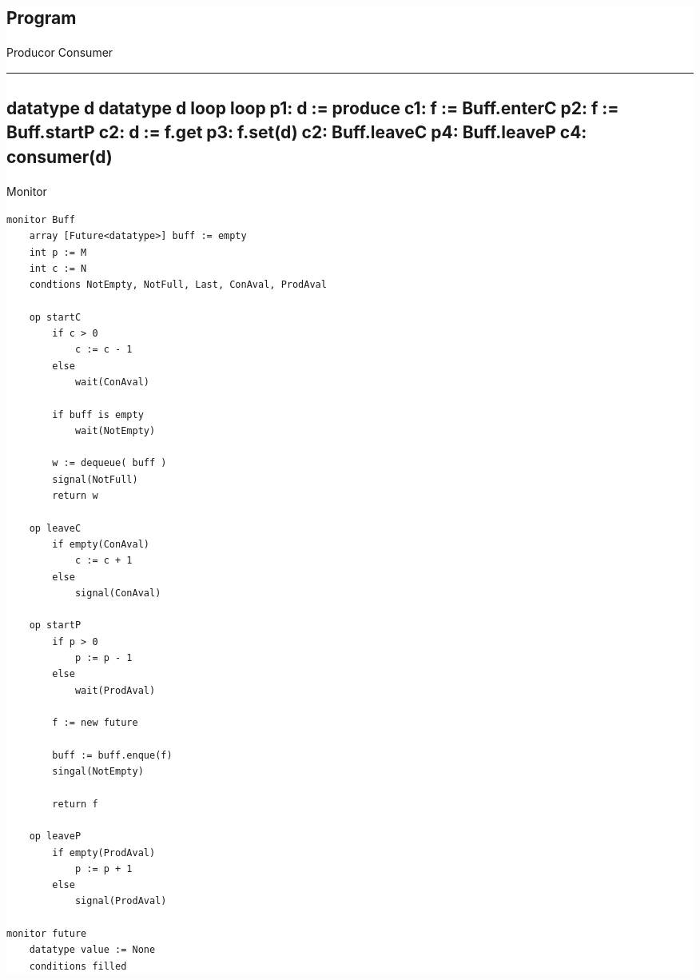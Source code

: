 

Program
---------------------------------------------------------
Producor                      Consumer
----------------------------  ----------------------------
datatype d                    datatype d
loop                          loop
p1: d := produce              c1: f := Buff.enterC
p2: f := Buff.startP          c2: d := f.get
p3: f.set(d)                  c2: Buff.leaveC
p4: Buff.leaveP               c4: consumer(d)
----------------------------------------------------------

Monitor

```
monitor Buff
    array [Future<datatype>] buff := empty
    int p := M
    int c := N
    condtions NotEmpty, NotFull, Last, ConAval, ProdAval

    op startC
        if c > 0
            c := c - 1
        else
            wait(ConAval)

        if buff is empty
            wait(NotEmpty)

        w := dequeue( buff )
        signal(NotFull)
        return w

    op leaveC
        if empty(ConAval)
            c := c + 1
        else
            signal(ConAval)

    op startP
        if p > 0
            p := p - 1
        else
            wait(ProdAval)

        f := new future

        buff := buff.enque(f)
        singal(NotEmpty)

        return f

    op leaveP
        if empty(ProdAval)
            p := p + 1
        else
            signal(ProdAval)

monitor future
    datatype value := None
    conditions filled

```